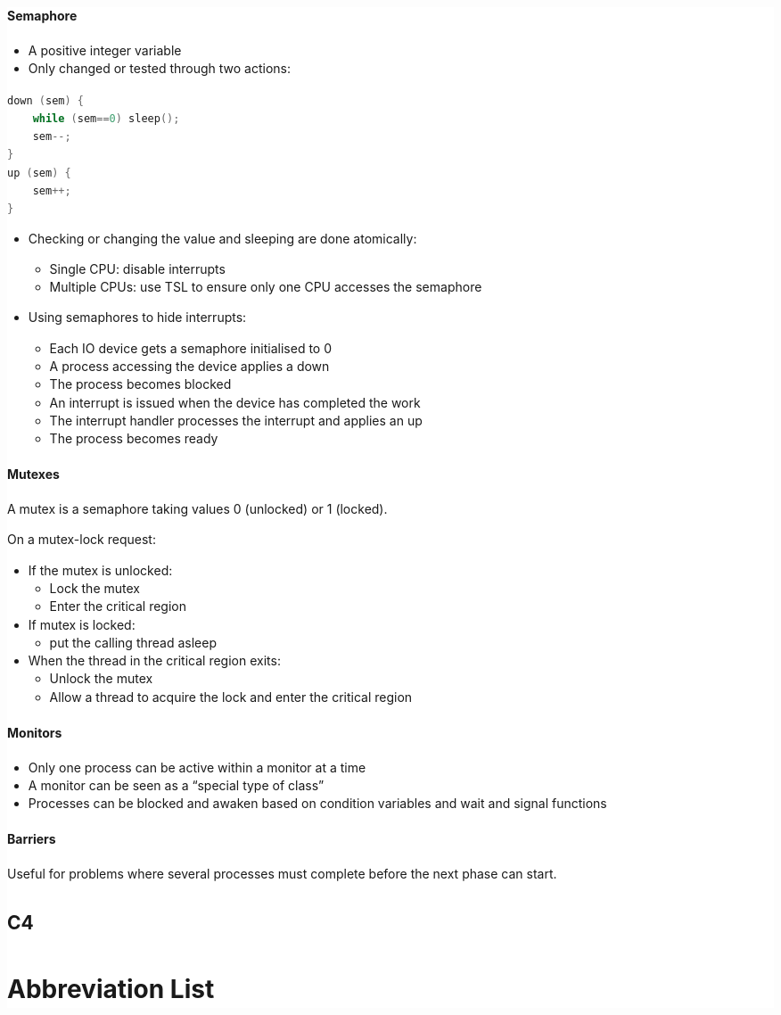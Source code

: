 #### Semaphore

- A positive integer variable
- Only changed or tested through two actions:
```c++
down (sem) {
    while (sem==0) sleep();
    sem--;
}
up (sem) {
    sem++;
}
```

- Checking or changing the value and sleeping are done atomically:
  - Single CPU: disable interrupts
  - Multiple CPUs: use TSL to ensure only one CPU accesses the semaphore

- Using semaphores to hide interrupts:
  - Each IO device gets a semaphore initialised to 0
  - A process accessing the device applies a down
  - The process becomes blocked
  - An interrupt is issued when the device has completed the work
  - The interrupt handler processes the interrupt and applies an up
  - The process becomes ready

#### Mutexes

A mutex is a semaphore taking values 0 (unlocked) or 1 (locked).

On a mutex-lock request:

- If the mutex is unlocked:
  - Lock the mutex
  - Enter the critical region
- If mutex is locked:
  - put the calling thread asleep
- When the thread in the critical region exits:
  - Unlock the mutex
  - Allow a thread to acquire the lock and enter the critical region

#### Monitors

- Only one process can be active within a monitor at a time
- A monitor can be seen as a “special type of class”
- Processes can be blocked and awaken based on condition variables and wait and signal functions

#### Barriers

Useful for problems where several processes must complete before the next phase can start.

## C4



# Abbreviation List
